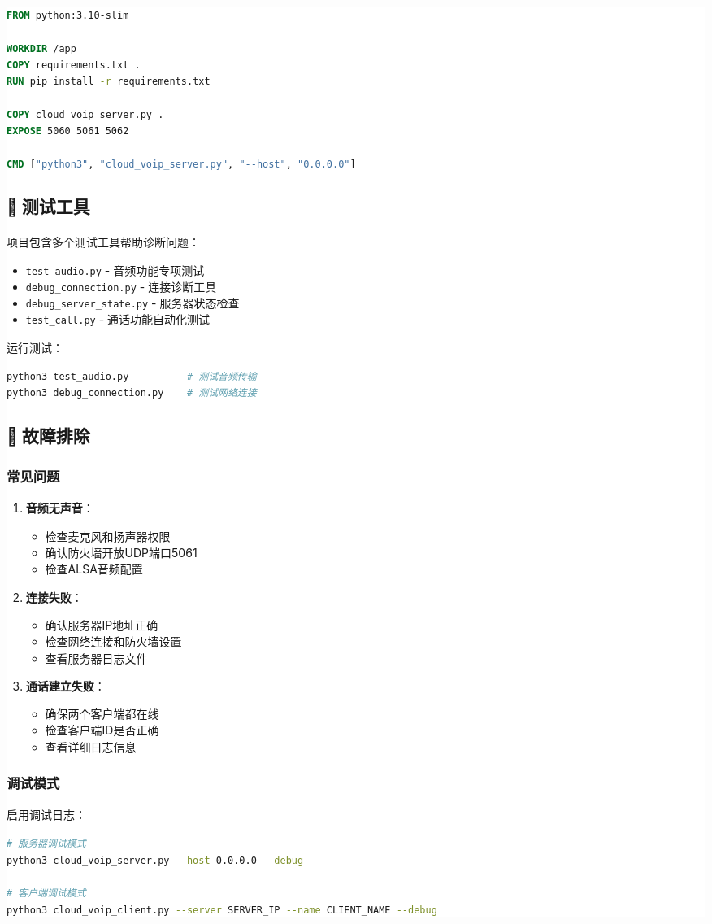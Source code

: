 ```dockerfile
FROM python:3.10-slim

WORKDIR /app
COPY requirements.txt .
RUN pip install -r requirements.txt

COPY cloud_voip_server.py .
EXPOSE 5060 5061 5062

CMD ["python3", "cloud_voip_server.py", "--host", "0.0.0.0"]
```

## 🧪 测试工具

项目包含多个测试工具帮助诊断问题：

- `test_audio.py` - 音频功能专项测试
- `debug_connection.py` - 连接诊断工具
- `debug_server_state.py` - 服务器状态检查
- `test_call.py` - 通话功能自动化测试

运行测试：
```bash
python3 test_audio.py          # 测试音频传输
python3 debug_connection.py    # 测试网络连接
```

## 🐛 故障排除

### 常见问题

1. **音频无声音**：
   - 检查麦克风和扬声器权限
   - 确认防火墙开放UDP端口5061
   - 检查ALSA音频配置

2. **连接失败**：
   - 确认服务器IP地址正确
   - 检查网络连接和防火墙设置
   - 查看服务器日志文件

3. **通话建立失败**：
   - 确保两个客户端都在线
   - 检查客户端ID是否正确
   - 查看详细日志信息

### 调试模式

启用调试日志：
```bash
# 服务器调试模式
python3 cloud_voip_server.py --host 0.0.0.0 --debug

# 客户端调试模式
python3 cloud_voip_client.py --server SERVER_IP --name CLIENT_NAME --debug
```
